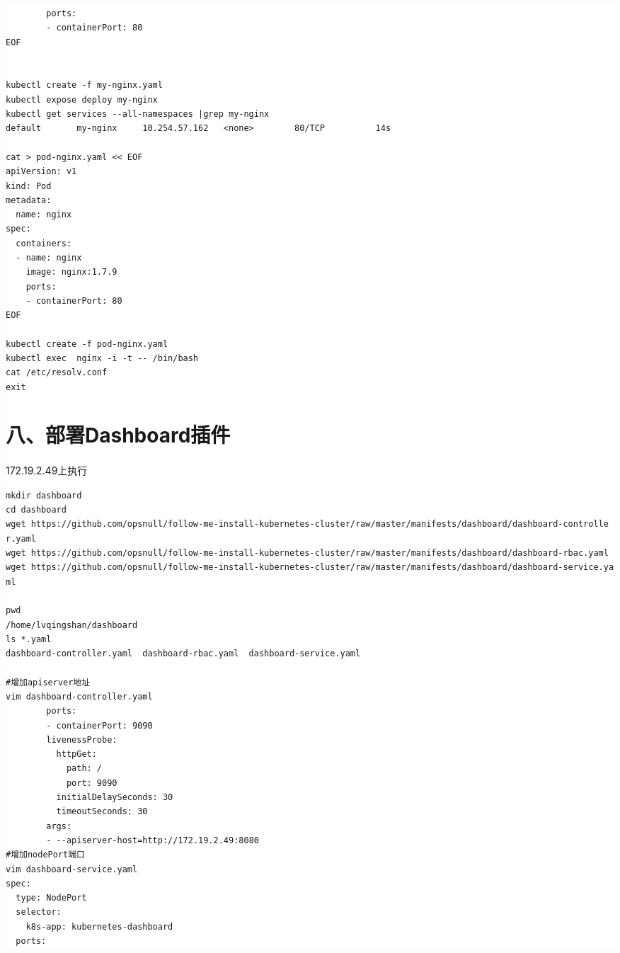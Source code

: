 			ports:
			- containerPort: 80
	EOF


	kubectl create -f my-nginx.yaml
	kubectl expose deploy my-nginx
	kubectl get services --all-namespaces |grep my-nginx
	default       my-nginx     10.254.57.162   <none>        80/TCP          14s

	cat > pod-nginx.yaml << EOF
	apiVersion: v1
	kind: Pod
	metadata:
	  name: nginx
	spec:
	  containers:
	  - name: nginx
		image: nginx:1.7.9
		ports:
		- containerPort: 80
	EOF

	kubectl create -f pod-nginx.yaml
	kubectl exec  nginx -i -t -- /bin/bash
	cat /etc/resolv.conf
	exit


# 八、部署Dashboard插件 #

172.19.2.49上执行

	mkdir dashboard
	cd dashboard
	wget https://github.com/opsnull/follow-me-install-kubernetes-cluster/raw/master/manifests/dashboard/dashboard-controller.yaml
	wget https://github.com/opsnull/follow-me-install-kubernetes-cluster/raw/master/manifests/dashboard/dashboard-rbac.yaml
	wget https://github.com/opsnull/follow-me-install-kubernetes-cluster/raw/master/manifests/dashboard/dashboard-service.yaml

	pwd
	/home/lvqingshan/dashboard
	ls *.yaml
	dashboard-controller.yaml  dashboard-rbac.yaml  dashboard-service.yaml

	#增加apiserver地址
	vim dashboard-controller.yaml
			ports:
			- containerPort: 9090
			livenessProbe:
			  httpGet:
				path: /
				port: 9090
			  initialDelaySeconds: 30
			  timeoutSeconds: 30
			args:
			- --apiserver-host=http://172.19.2.49:8080
	#增加nodePort端口
	vim dashboard-service.yaml
	spec:
	  type: NodePort
	  selector:
		k8s-app: kubernetes-dashboard
	  ports: